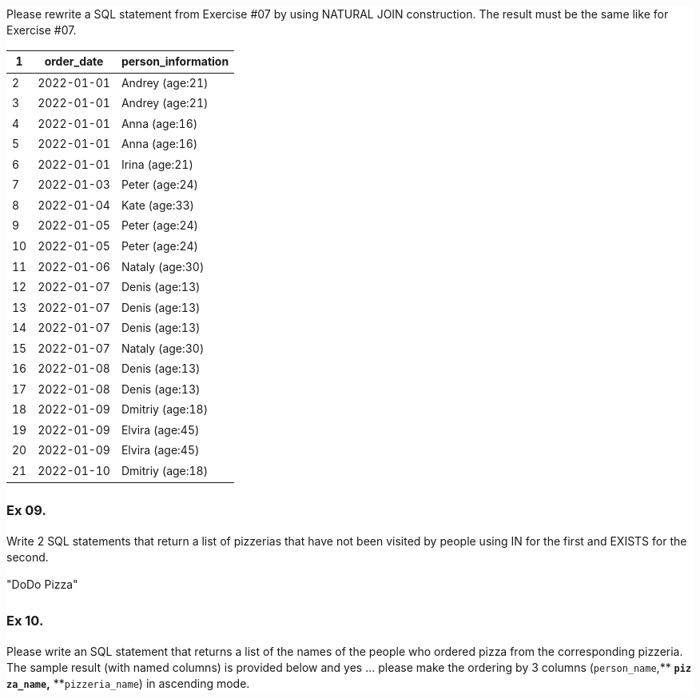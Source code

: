 Please rewrite a SQL statement from Exercise #07 by using NATURAL JOIN construction. The result must be the same like for Exercise #07.


| 1  | order_date | person_information |
| -- | ---------- | ------------------ |
| 2  | 2022-01-01 | Andrey (age:21)    |
| 3  | 2022-01-01 | Andrey (age:21)    |
| 4  | 2022-01-01 | Anna (age:16)      |
| 5  | 2022-01-01 | Anna (age:16)      |
| 6  | 2022-01-01 | Irina (age:21)     |
| 7  | 2022-01-03 | Peter (age:24)     |
| 8  | 2022-01-04 | Kate (age:33)      |
| 9  | 2022-01-05 | Peter (age:24)     |
| 10 | 2022-01-05 | Peter (age:24)     |
| 11 | 2022-01-06 | Nataly (age:30)    |
| 12 | 2022-01-07 | Denis (age:13)     |
| 13 | 2022-01-07 | Denis (age:13)     |
| 14 | 2022-01-07 | Denis (age:13)     |
| 15 | 2022-01-07 | Nataly (age:30)    |
| 16 | 2022-01-08 | Denis (age:13)     |
| 17 | 2022-01-08 | Denis (age:13)     |
| 18 | 2022-01-09 | Dmitriy (age:18)   |
| 19 | 2022-01-09 | Elvira (age:45)    |
| 20 | 2022-01-09 | Elvira (age:45)    |
| 21 | 2022-01-10 | Dmitriy (age:18)   |

### Ex 09.

Write 2 SQL statements that return a list of pizzerias that have not been visited by people using IN for the first and EXISTS for the second.

"DoDo Pizza"

### Ex 10.

Please write an SQL statement that returns a list of the names of the people who ordered pizza from the corresponding pizzeria. The sample result (with named columns) is provided below and yes ... please make the ordering by 3 columns (`person_name`,** **`pizza_name`,** **`pizzeria_name`) in ascending mode.
